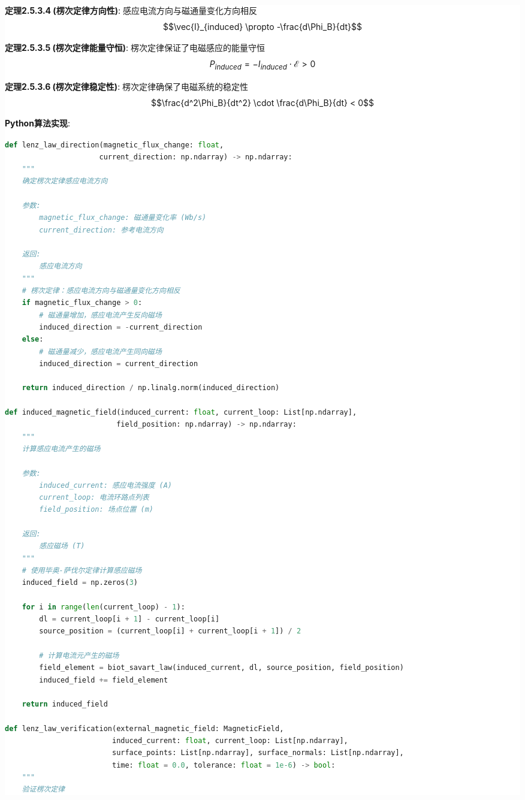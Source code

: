 **定理2.5.3.4 (楞次定律方向性)**: 感应电流方向与磁通量变化方向相反
$$\vec{I}_{induced} \propto -\frac{d\Phi_B}{dt}$$

**定理2.5.3.5 (楞次定律能量守恒)**: 楞次定律保证了电磁感应的能量守恒
$$P_{induced} = -I_{induced} \cdot \mathcal{E} > 0$$

**定理2.5.3.6 (楞次定律稳定性)**: 楞次定律确保了电磁系统的稳定性
$$\frac{d^2\Phi_B}{dt^2} \cdot \frac{d\Phi_B}{dt} < 0$$

**Python算法实现**:

```python
def lenz_law_direction(magnetic_flux_change: float, 
                      current_direction: np.ndarray) -> np.ndarray:
    """
    确定楞次定律感应电流方向
    
    参数:
        magnetic_flux_change: 磁通量变化率 (Wb/s)
        current_direction: 参考电流方向
    
    返回:
        感应电流方向
    """
    # 楞次定律：感应电流方向与磁通量变化方向相反
    if magnetic_flux_change > 0:
        # 磁通量增加，感应电流产生反向磁场
        induced_direction = -current_direction
    else:
        # 磁通量减少，感应电流产生同向磁场
        induced_direction = current_direction
    
    return induced_direction / np.linalg.norm(induced_direction)

def induced_magnetic_field(induced_current: float, current_loop: List[np.ndarray],
                          field_position: np.ndarray) -> np.ndarray:
    """
    计算感应电流产生的磁场
    
    参数:
        induced_current: 感应电流强度 (A)
        current_loop: 电流环路点列表
        field_position: 场点位置 (m)
    
    返回:
        感应磁场 (T)
    """
    # 使用毕奥-萨伐尔定律计算感应磁场
    induced_field = np.zeros(3)
    
    for i in range(len(current_loop) - 1):
        dl = current_loop[i + 1] - current_loop[i]
        source_position = (current_loop[i] + current_loop[i + 1]) / 2
        
        # 计算电流元产生的磁场
        field_element = biot_savart_law(induced_current, dl, source_position, field_position)
        induced_field += field_element
    
    return induced_field

def lenz_law_verification(external_magnetic_field: MagneticField,
                         induced_current: float, current_loop: List[np.ndarray],
                         surface_points: List[np.ndarray], surface_normals: List[np.ndarray],
                         time: float = 0.0, tolerance: float = 1e-6) -> bool:
    """
    验证楞次定律
```